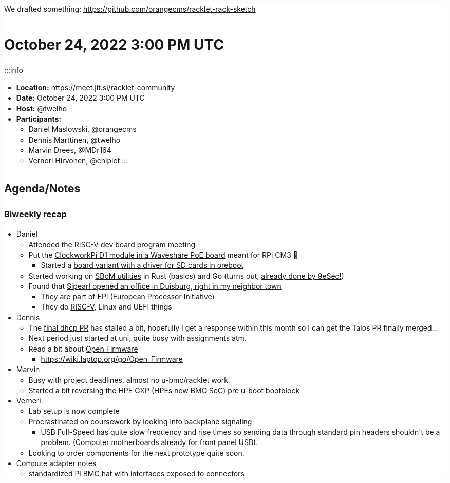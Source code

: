 We drafted something: https://github.com/orangecms/racklet-rack-sketch

# October 24, 2022 3:00 PM UTC

:::info
- **Location:** https://meet.jit.si/racklet-community
- **Date:** October 24, 2022 3:00 PM UTC
- **Host:** @twelho
- **Participants:**
    - Daniel Maslowski, @orangecms
    - Dennis Marttinen, @twelho
    - Marvin Drees, @MDr164
    - Verneri Hirvonen, @chiplet
:::

## Agenda/Notes

### Biweekly recap

- Daniel
    - Attended the [RISC-V dev board program meeting](https://groups.google.com/a/riscv.org/g/devboards-program)
    - Put the [ClockworkPi D1 module in a Waveshare PoE board](https://linux-sunxi.org/ClockworkPi_R01#Waveshare_Compute_Module_PoE_Board) meant for RPi CM3 :tada:
        - Started a [board variant with a driver for SD cards in oreboot](https://github.com/orangecms/oreboot/tree/clockworkpi-r01)
    - Started working on [SBoM utilities](https://github.com/platform-system-interface/sbom) in Rust (basics) and Go (turns out, [already done by 9eSec!](https://github.com/9elements/goswid/))
    - Found that [Sipearl opened an office in Duisburg, right in my neighbor town](https://sipearl.com/en/sipearl-duisburg)
        - They are part of [EPI (European Processor Initiative)](https://www.european-processor-initiative.eu/project/consortium/)
        - They do [RISC-V](https://sipearl.com/en), Linux and UEFI things
- Dennis
    - The [final dhcp PR](https://github.com/insomniacslk/dhcp/pull/470) has stalled a bit, hopefully I get a response within this month so I can get the Talos PR finally merged...
    - Next period just started at uni, quite busy with assignments atm.
    - Read a bit about [Open Firmware](https://en.wikipedia.org/wiki/Open_Firmware)
        - https://wiki.laptop.org/go/Open_Firmware
- Marvin
    - Busy with project deadlines, almost no u-bmc/racklet work
    - Started a bit reversing the HPE GXP (HPEs new BMC SoC) pre u-boot [bootblock](https://github.com/HewlettPackard/gxp-bootblock)
- Verneri
    - Lab setup is now complete
    - Procrastinated on coursework by looking into backplane signaling
        - USB Full-Speed has quite slow frequency and rise times so sending data through standard pin headers shouldn't be a problem. (Computer motherboards already for front panel USB).
    - Looking to order components for the next prototype quite soon.
- Compute adapter notes
    - standardized Pi BMC hat with interfaces exposed to connectors
